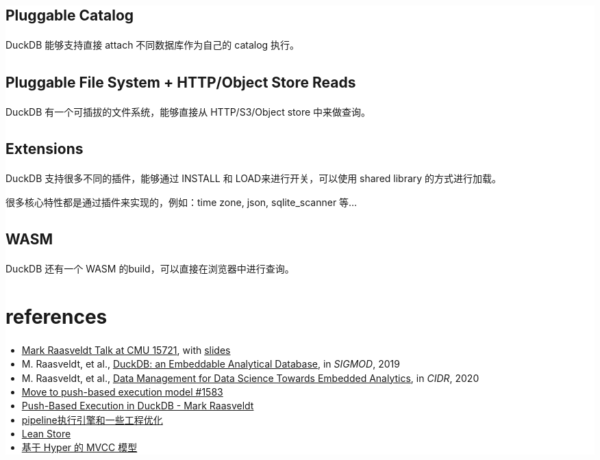 ##  Pluggable Catalog

DuckDB 能够支持直接 attach 不同数据库作为自己的 catalog 执行。

## Pluggable File System + HTTP/Object Store Reads

DuckDB 有一个可插拔的文件系统，能够直接从 HTTP/S3/Object store 中来做查询。

## Extensions

DuckDB 支持很多不同的插件，能够通过 INSTALL 和 LOAD来进行开关，可以使用 shared library 的方式进行加载。

很多核心特性都是通过插件来实现的，例如：time zone, json, sqlite_scanner 等…

## WASM

DuckDB 还有一个 WASM 的build，可以直接在浏览器中进行查询。

# references

* [Mark Raasveldt Talk at CMU 15721](https://www.youtube.com/watch?v=bZOvAKGkzpQ&list=PLSE8ODhjZXjYzlLMbX3cR0sxWnRM7CLFn&index=22), with [slides](https://15721.courses.cs.cmu.edu/spring2023/slides/22-duckdb.pdf)
* M. Raasveldt, et al., [DuckDB: an Embeddable Analytical Database](https://15721.courses.cs.cmu.edu/spring2023/papers/22-duckdb/2019-duckdbdemo.pdf), in *SIGMOD*, 2019
* M. Raasveldt, et al., [Data Management for Data Science Towards Embedded Analytics](https://15721.courses.cs.cmu.edu/spring2023/papers/22-duckdb/p23-raasveldt-cidr20.pdf), in *CIDR*, 2020
* [Move to push-based execution model #1583](https://github.com/duckdb/duckdb/issues/1583)
* [Push-Based Execution in DuckDB - Mark Raasveldt](https://www.youtube.com/watch?v=MA0OsvYFGrc)
* [pipeline执行引擎和一些工程优化](https://zhuanlan.zhihu.com/p/614907875) 
* [Lean Store ](https://db.in.tum.de/~leis/papers/leanstore.pdf)
* [基于 Hyper 的 MVCC 模型](https://db.in.tum.de/~muehlbau/papers/mvcc.pdf)
